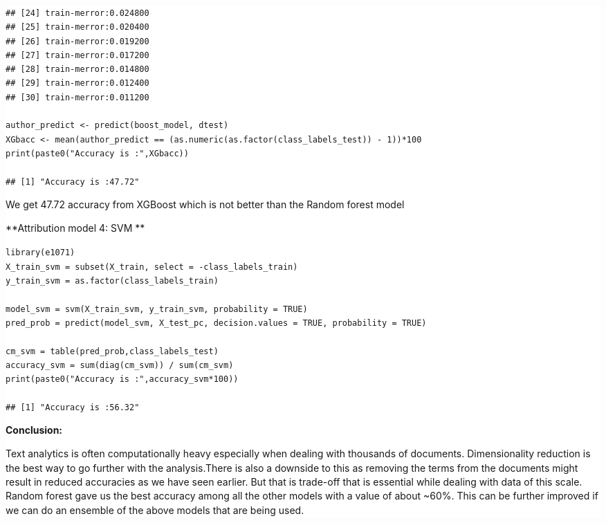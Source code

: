     ## [24] train-merror:0.024800 
    ## [25] train-merror:0.020400 
    ## [26] train-merror:0.019200 
    ## [27] train-merror:0.017200 
    ## [28] train-merror:0.014800 
    ## [29] train-merror:0.012400 
    ## [30] train-merror:0.011200

    author_predict <- predict(boost_model, dtest)
    XGbacc <- mean(author_predict == (as.numeric(as.factor(class_labels_test)) - 1))*100
    print(paste0("Accuracy is :",XGbacc))

    ## [1] "Accuracy is :47.72"

We get 47.72 accuracy from XGBoost which is not better than the Random
forest model

**Attribution model 4: SVM **

    library(e1071)
    X_train_svm = subset(X_train, select = -class_labels_train)
    y_train_svm = as.factor(class_labels_train)

    model_svm = svm(X_train_svm, y_train_svm, probability = TRUE)
    pred_prob = predict(model_svm, X_test_pc, decision.values = TRUE, probability = TRUE)

    cm_svm = table(pred_prob,class_labels_test)
    accuracy_svm = sum(diag(cm_svm)) / sum(cm_svm)
    print(paste0("Accuracy is :",accuracy_svm*100))

    ## [1] "Accuracy is :56.32"

**Conclusion:**

Text analytics is often computationally heavy especially when dealing
with thousands of documents. Dimensionality reduction is the best way to
go further with the analysis.There is also a downside to this as
removing the terms from the documents might result in reduced accuracies
as we have seen earlier. But that is trade-off that is essential while
dealing with data of this scale.  
Random forest gave us the best accuracy among all the other models with
a value of about ~60%. This can be further improved if we can do an
ensemble of the above models that are being used.
